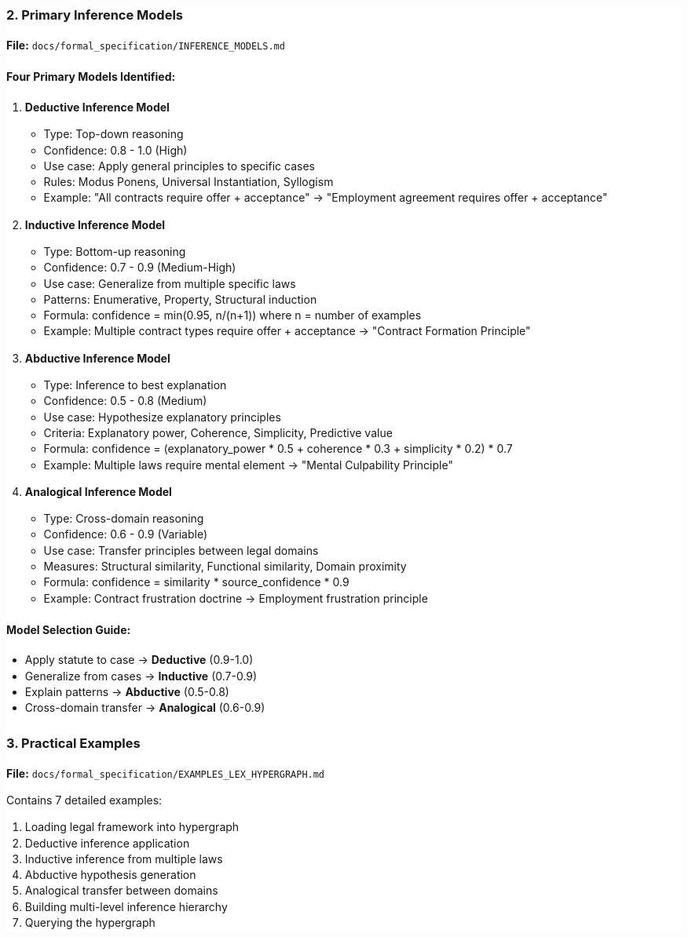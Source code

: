 ### 2. Primary Inference Models

**File:** `docs/formal_specification/INFERENCE_MODELS.md`

#### Four Primary Models Identified:

1. **Deductive Inference Model**
   - Type: Top-down reasoning
   - Confidence: 0.8 - 1.0 (High)
   - Use case: Apply general principles to specific cases
   - Rules: Modus Ponens, Universal Instantiation, Syllogism
   - Example: "All contracts require offer + acceptance" → "Employment agreement requires offer + acceptance"

2. **Inductive Inference Model**
   - Type: Bottom-up reasoning
   - Confidence: 0.7 - 0.9 (Medium-High)
   - Use case: Generalize from multiple specific laws
   - Patterns: Enumerative, Property, Structural induction
   - Formula: confidence = min(0.95, n/(n+1)) where n = number of examples
   - Example: Multiple contract types require offer + acceptance → "Contract Formation Principle"

3. **Abductive Inference Model**
   - Type: Inference to best explanation
   - Confidence: 0.5 - 0.8 (Medium)
   - Use case: Hypothesize explanatory principles
   - Criteria: Explanatory power, Coherence, Simplicity, Predictive value
   - Formula: confidence = (explanatory_power * 0.5 + coherence * 0.3 + simplicity * 0.2) * 0.7
   - Example: Multiple laws require mental element → "Mental Culpability Principle"

4. **Analogical Inference Model**
   - Type: Cross-domain reasoning
   - Confidence: 0.6 - 0.9 (Variable)
   - Use case: Transfer principles between legal domains
   - Measures: Structural similarity, Functional similarity, Domain proximity
   - Formula: confidence = similarity * source_confidence * 0.9
   - Example: Contract frustration doctrine → Employment frustration principle

#### Model Selection Guide:

- Apply statute to case → **Deductive** (0.9-1.0)
- Generalize from cases → **Inductive** (0.7-0.9)
- Explain patterns → **Abductive** (0.5-0.8)
- Cross-domain transfer → **Analogical** (0.6-0.9)

### 3. Practical Examples

**File:** `docs/formal_specification/EXAMPLES_LEX_HYPERGRAPH.md`

Contains 7 detailed examples:
1. Loading legal framework into hypergraph
2. Deductive inference application
3. Inductive inference from multiple laws
4. Abductive hypothesis generation
5. Analogical transfer between domains
6. Building multi-level inference hierarchy
7. Querying the hypergraph
